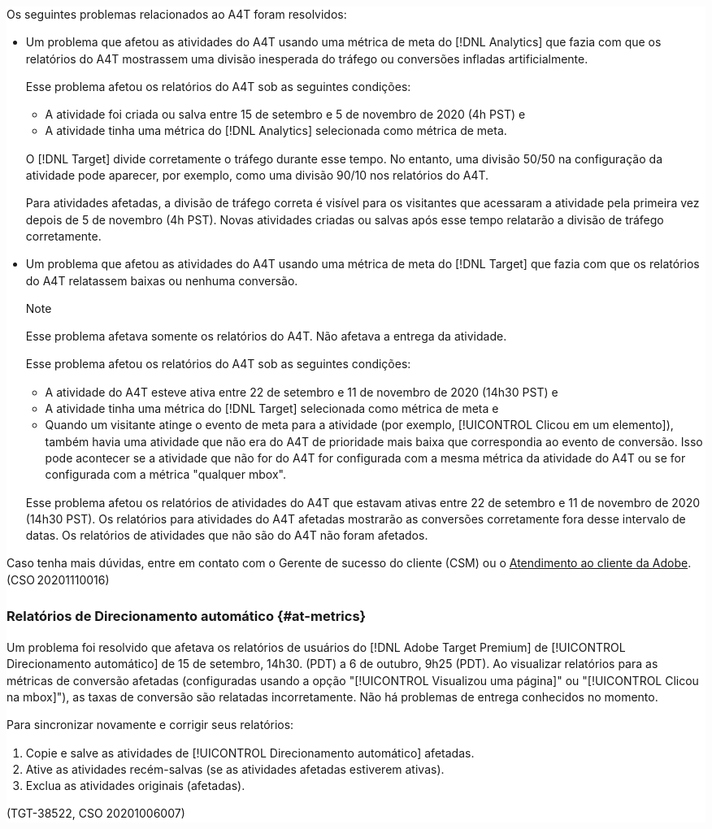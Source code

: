 Os seguintes problemas relacionados ao A4T foram resolvidos:

* Um problema que afetou as atividades do A4T usando uma métrica de meta do [!DNL Analytics] que fazia com que os relatórios do A4T mostrassem uma divisão inesperada do tráfego ou conversões infladas artificialmente.

   Esse problema afetou os relatórios do A4T sob as seguintes condições:

   * A atividade foi criada ou salva entre 15 de setembro e 5 de novembro de 2020 (4h PST) e
   * A atividade tinha uma métrica do [!DNL Analytics] selecionada como métrica de meta.

   O [!DNL Target] divide corretamente o tráfego durante esse tempo. No entanto, uma divisão 50/50 na configuração da atividade pode aparecer, por exemplo, como uma divisão 90/10 nos relatórios do A4T.

   Para atividades afetadas, a divisão de tráfego correta é visível para os visitantes que acessaram a atividade pela primeira vez depois de 5 de novembro (4h PST). Novas atividades criadas ou salvas após esse tempo relatarão a divisão de tráfego corretamente.

* Um problema que afetou as atividades do A4T usando uma métrica de meta do [!DNL Target] que fazia com que os relatórios do A4T relatassem baixas ou nenhuma conversão.

   >[!NOTE]
   >
   >Esse problema afetava somente os relatórios do A4T. Não afetava a entrega da atividade.

   Esse problema afetou os relatórios do A4T sob as seguintes condições:

   * A atividade do A4T esteve ativa entre 22 de setembro e 11 de novembro de 2020 (14h30 PST) e
   * A atividade tinha uma métrica do [!DNL Target] selecionada como métrica de meta e
   * Quando um visitante atinge o evento de meta para a atividade (por exemplo, [!UICONTROL Clicou em um elemento]), também havia uma atividade que não era do A4T de prioridade mais baixa que correspondia ao evento de conversão. Isso pode acontecer se a atividade que não for do A4T for configurada com a mesma métrica da atividade do A4T ou se for configurada com a métrica &quot;qualquer mbox&quot;.

   Esse problema afetou os relatórios de atividades do A4T que estavam ativas entre 22 de setembro e 11 de novembro de 2020 (14h30 PST). Os relatórios para atividades do A4T afetadas mostrarão as conversões corretamente fora desse intervalo de datas. Os relatórios de atividades que não são do A4T não foram afetados.

Caso tenha mais dúvidas, entre em contato com o Gerente de sucesso do cliente (CSM) ou o [Atendimento ao cliente da Adobe](/help/main/cmp-resources-and-contact-information.md#reference_ACA3391A00EF467B87930A450050077C). (CSO 20201110016)

### Relatórios de Direcionamento automático {#at-metrics}

Um problema foi resolvido que afetava os relatórios de usuários do [!DNL Adobe Target Premium] de [!UICONTROL Direcionamento automático] de 15 de setembro, 14h30. (PDT) a 6 de outubro, 9h25 (PDT). Ao visualizar relatórios para as métricas de conversão afetadas (configuradas usando a opção &quot;[!UICONTROL Visualizou uma página]&quot; ou &quot;[!UICONTROL Clicou na mbox]&quot;), as taxas de conversão são relatadas incorretamente. Não há problemas de entrega conhecidos no momento.

Para sincronizar novamente e corrigir seus relatórios:

1. Copie e salve as atividades de [!UICONTROL Direcionamento automático] afetadas.
1. Ative as atividades recém-salvas (se as atividades afetadas estiverem ativas).
1. Exclua as atividades originais (afetadas).

(TGT-38522, CSO 20201006007)
